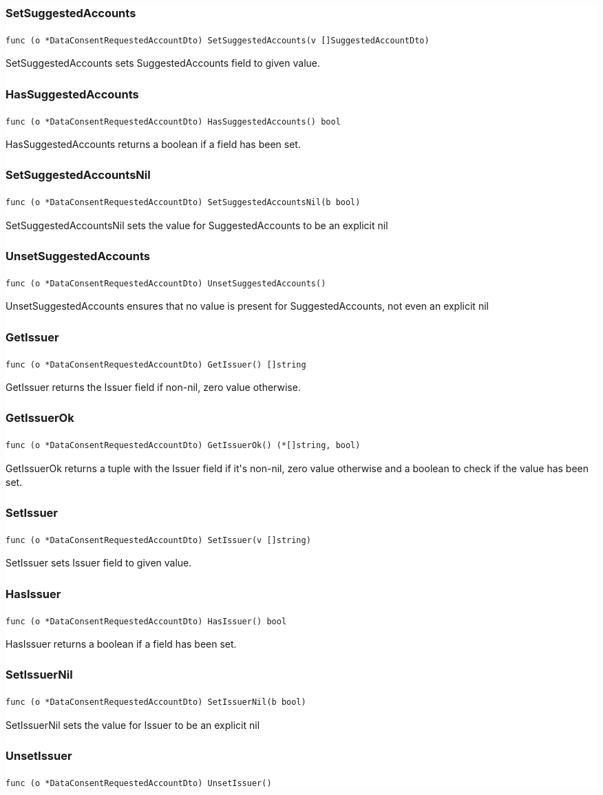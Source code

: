 ### SetSuggestedAccounts

`func (o *DataConsentRequestedAccountDto) SetSuggestedAccounts(v []SuggestedAccountDto)`

SetSuggestedAccounts sets SuggestedAccounts field to given value.

### HasSuggestedAccounts

`func (o *DataConsentRequestedAccountDto) HasSuggestedAccounts() bool`

HasSuggestedAccounts returns a boolean if a field has been set.

### SetSuggestedAccountsNil

`func (o *DataConsentRequestedAccountDto) SetSuggestedAccountsNil(b bool)`

 SetSuggestedAccountsNil sets the value for SuggestedAccounts to be an explicit nil

### UnsetSuggestedAccounts
`func (o *DataConsentRequestedAccountDto) UnsetSuggestedAccounts()`

UnsetSuggestedAccounts ensures that no value is present for SuggestedAccounts, not even an explicit nil
### GetIssuer

`func (o *DataConsentRequestedAccountDto) GetIssuer() []string`

GetIssuer returns the Issuer field if non-nil, zero value otherwise.

### GetIssuerOk

`func (o *DataConsentRequestedAccountDto) GetIssuerOk() (*[]string, bool)`

GetIssuerOk returns a tuple with the Issuer field if it's non-nil, zero value otherwise
and a boolean to check if the value has been set.

### SetIssuer

`func (o *DataConsentRequestedAccountDto) SetIssuer(v []string)`

SetIssuer sets Issuer field to given value.

### HasIssuer

`func (o *DataConsentRequestedAccountDto) HasIssuer() bool`

HasIssuer returns a boolean if a field has been set.

### SetIssuerNil

`func (o *DataConsentRequestedAccountDto) SetIssuerNil(b bool)`

 SetIssuerNil sets the value for Issuer to be an explicit nil

### UnsetIssuer
`func (o *DataConsentRequestedAccountDto) UnsetIssuer()`
